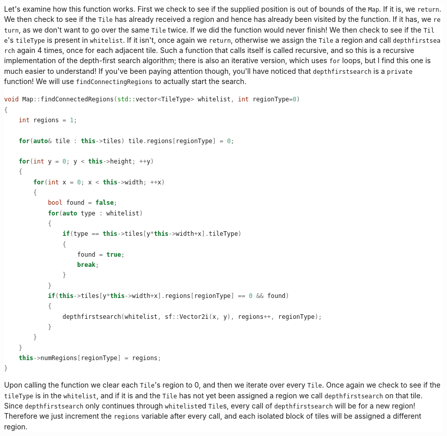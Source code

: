 Let's examine how this function works. First we check to see if the
supplied position is out of bounds of the `Map`. If it is, we `return`.
We then check to see if the `Tile` has already received a region and
hence has already been visited by the function. If it has, we `return`,
as we don't want to go over the same `Tile` twice. If we did the
function would never finish! We then check to see if the `Tile`'s
`tileType` is present in `whitelist`. If it isn't, once again we
`return`, otherwise we assign the `Tile` a region and call
`depthfirstsearch` again 4 times, once for each adjacent tile. Such a
function that calls itself is called recursive, and so this is a
recursive implementation of the depth-first search algorithm; there is
also an iterative version, which uses `for` loops, but I find this one
is much easier to understand! If you've been paying attention though,
you'll have noticed that `depthfirstsearch` is a `private` function! We
will use `findConnectingRegions` to actually start the search.

```cpp
void Map::findConnectedRegions(std::vector<TileType> whitelist, int regionType=0)
{
    int regions = 1;

    for(auto& tile : this->tiles) tile.regions[regionType] = 0;

    for(int y = 0; y < this->height; ++y)
    {
        for(int x = 0; x < this->width; ++x)
        {
            bool found = false;
            for(auto type : whitelist)
            {
                if(type == this->tiles[y*this->width+x].tileType)
                {
                    found = true;
                    break;
                }
            }
            if(this->tiles[y*this->width+x].regions[regionType] == 0 && found)
            {
                depthfirstsearch(whitelist, sf::Vector2i(x, y), regions++, regionType);
            }
        }
    }
    this->numRegions[regionType] = regions;
}
```

Upon calling the function we clear each `Tile`'s region to 0, and then
we iterate over every `Tile`. Once again we check to see if the
`tileType` is in the `whitelist`, and if it is and the `Tile` has not
yet been assigned a region we call `depthfirstsearch` on that tile.
Since `depthfirstsearch` only continues through `whitelist`ed `Tile`s,
every call of `depthfirstsearch` will be for a new region! Therefore we
just increment the `regions` variable after every call, and each
isolated block of tiles will be assigned a different region.
